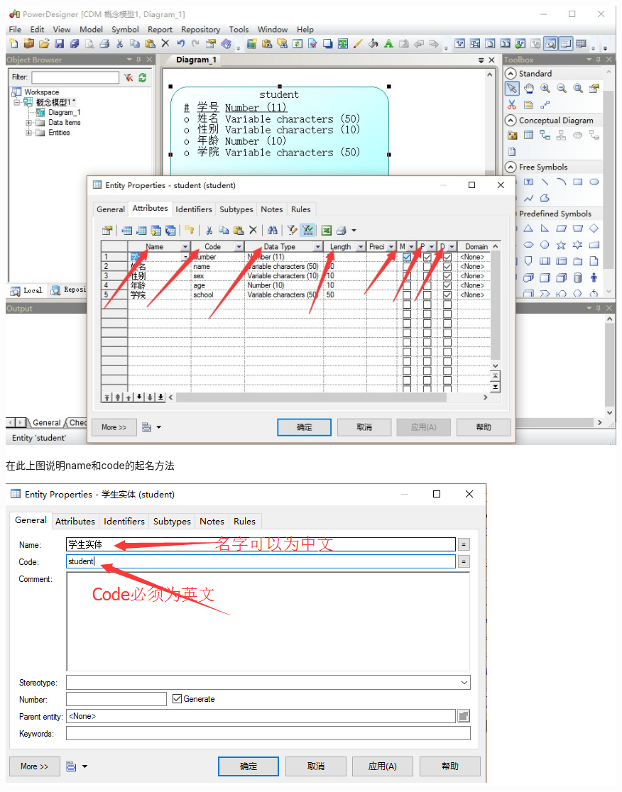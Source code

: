 ![image22](IMG/第11章_数据库的设计规范.asserts/image22.jpeg)

在此上图说明name和code的起名方法

![image23](IMG/第11章_数据库的设计规范.asserts/image23.png)

